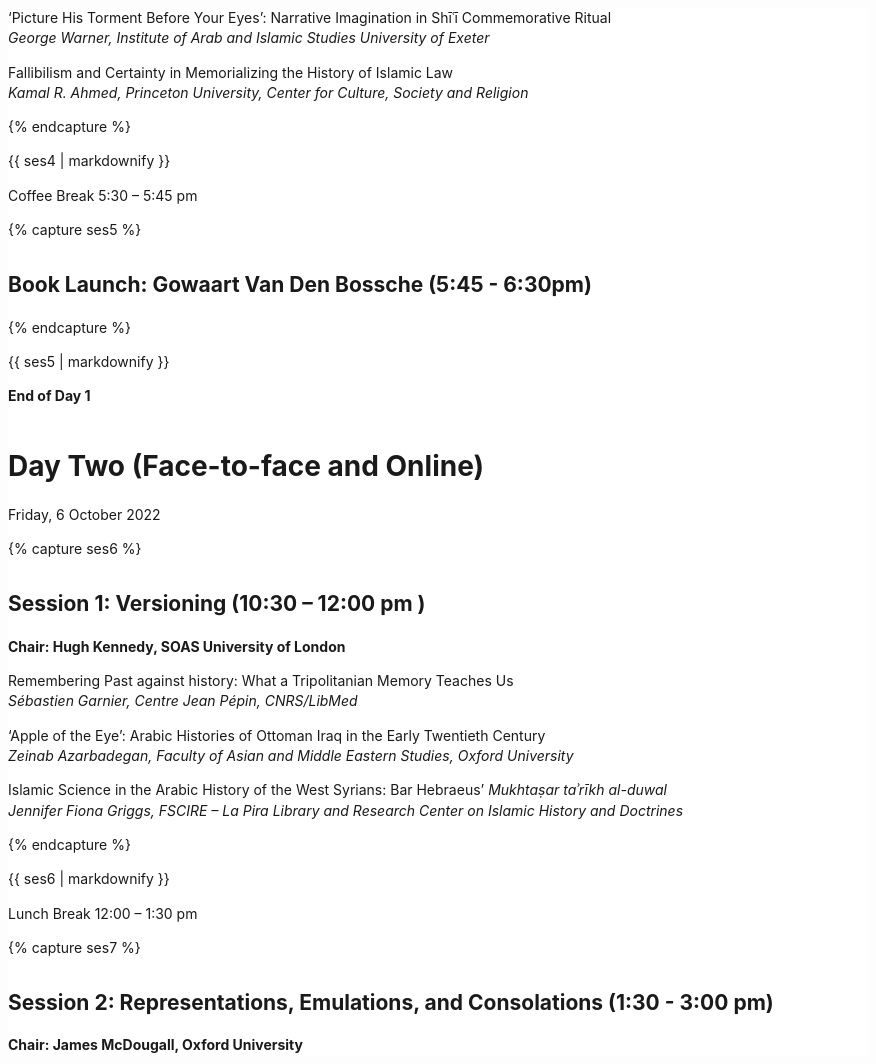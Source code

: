 ‘Picture His Torment Before Your Eyes’: Narrative Imagination in Shīʿī
Commemorative Ritual\
*George Warner, Institute of Arab and Islamic Studies University of Exeter*

Fallibilism and Certainty in Memorializing the History of Islamic Law\
*Kamal R. Ahmed, Princeton University, Center for Culture, Society and Religion*

{% endcapture %}

<div class="notice">
{{ ses4 | markdownify }}
</div>

Coffee Break
5:30 – 5:45 pm

{% capture ses5 %}
## Book Launch: Gowaart Van Den Bossche (5:45 - 6:30pm)

{% endcapture %}

<div class="notice">
{{ ses5 | markdownify }}
</div>

**End of Day 1**

# Day Two (Face-to-face and Online)
Friday, 6 October 2022

{% capture ses6 %}
## Session 1: Versioning (10:30 – 12:00 pm )
**Chair: Hugh Kennedy, SOAS University of London**

Remembering Past against history: What a Tripolitanian Memory Teaches Us\
*Sébastien Garnier, Centre Jean Pépin, CNRS/LibMed*

‘Apple of the Eye’: Arabic Histories of Ottoman Iraq in the Early Twentieth Century\
*Zeinab Azarbadegan, Faculty of Asian and Middle Eastern Studies, Oxford University*

Islamic Science in the Arabic History of the West Syrians: Bar Hebraeus’ *Mukhtaṣar taʾrīkh al-duwal*\
*Jennifer Fiona Griggs, FSCIRE – La Pira Library and Research Center on Islamic History and Doctrines*

{% endcapture %}

<div class="notice">
{{ ses6 | markdownify }}
</div>

Lunch Break
12:00 – 1:30 pm

{% capture ses7 %}
## Session 2: Representations, Emulations, and Consolations (1:30 - 3:00 pm)
**Chair: James McDougall, Oxford University**

